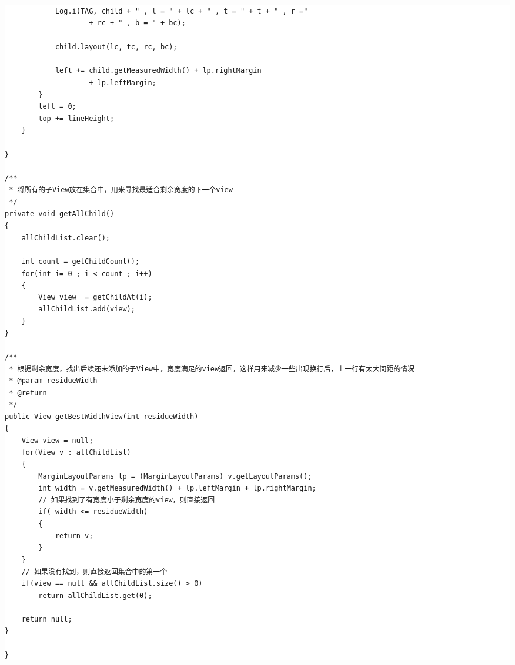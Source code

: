 				Log.i(TAG, child + " , l = " + lc + " , t = " + t + " , r ="
						+ rc + " , b = " + bc);

				child.layout(lc, tc, rc, bc);
				
				left += child.getMeasuredWidth() + lp.rightMargin
						+ lp.leftMargin;
			}
			left = 0;
			top += lineHeight;
		}

	}
	
	/**
	 * 将所有的子View放在集合中，用来寻找最适合剩余宽度的下一个view
	 */
	private void getAllChild()
	{
		allChildList.clear();
		
		int count = getChildCount();
		for(int i= 0 ; i < count ; i++)
		{			
			View view  = getChildAt(i);
			allChildList.add(view);
		}
	}
	
	/**
	 * 根据剩余宽度，找出后续还未添加的子View中，宽度满足的view返回，这样用来减少一些出现换行后，上一行有太大间距的情况
	 * @param residueWidth
	 * @return
	 */
	public View getBestWidthView(int residueWidth)
	{
		View view = null;
		for(View v : allChildList)
		{
			MarginLayoutParams lp = (MarginLayoutParams) v.getLayoutParams();
			int width = v.getMeasuredWidth() + lp.leftMargin + lp.rightMargin;
			// 如果找到了有宽度小于剩余宽度的view，则直接返回
			if( width <= residueWidth)
			{				
				return v;
			}
		}
		// 如果没有找到，则直接返回集合中的第一个
		if(view == null && allChildList.size() > 0)
			return allChildList.get(0);
		
		return null;
	}

	}
